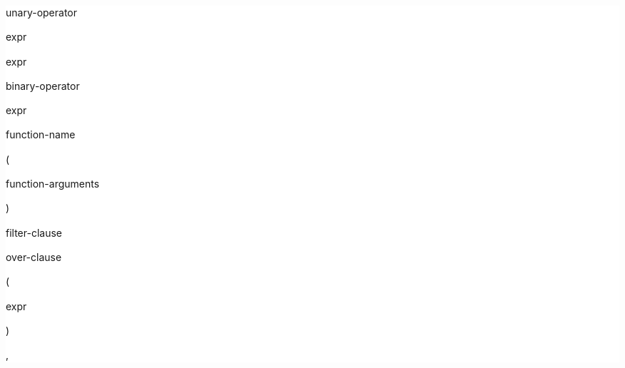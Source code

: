 

unary\-operator



expr






expr



binary\-operator



expr






function\-name



(



function\-arguments



)



filter\-clause





over\-clause












(



expr



)






,
